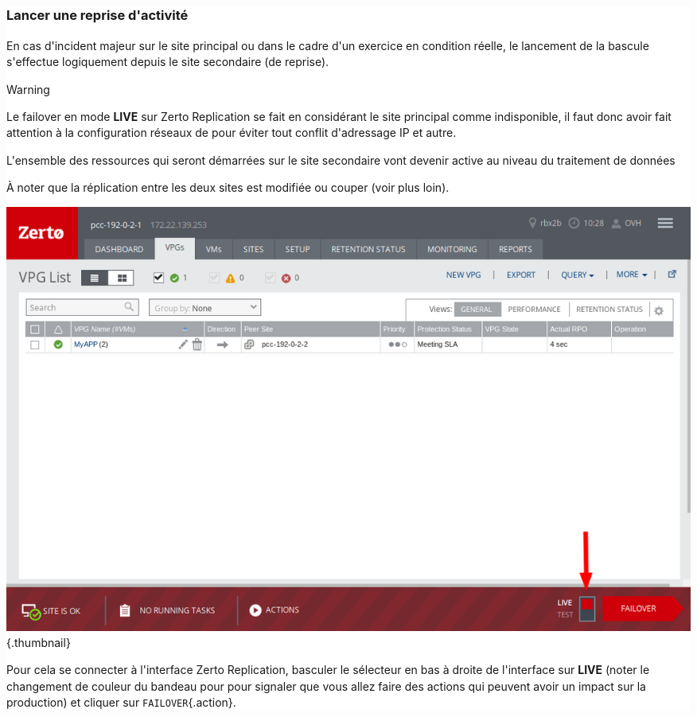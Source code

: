 ### Lancer une reprise d'activité

En cas d'incident majeur sur le site principal ou dans le cadre d'un exercice en condition réelle, le lancement de la bascule s'effectue logiquement depuis le site secondaire (de reprise).

> [!warning]
>
> Le failover en mode **LIVE** sur Zerto Replication se fait en considérant le site principal comme indisponible, il faut donc avoir fait attention à la configuration réseaux de pour éviter tout conflit d'adressage IP et autre.
>
> L'ensemble des ressources qui seront démarrées sur le site secondaire vont devenir active au niveau du traitement de données 
>
> À noter que la réplication entre les deux sites est modifiée ou couper (voir plus loin).
>

![Zerto Live Failover](images/zerto_OvhToOvh_live_02.png){.thumbnail}

Pour cela se connecter à l'interface Zerto Replication, basculer le sélecteur en bas à droite de l'interface sur **LIVE** (noter le changement de couleur du bandeau pour pour signaler que vous allez faire des actions qui peuvent avoir un impact sur la production) et cliquer sur `FAILOVER`{.action}.
